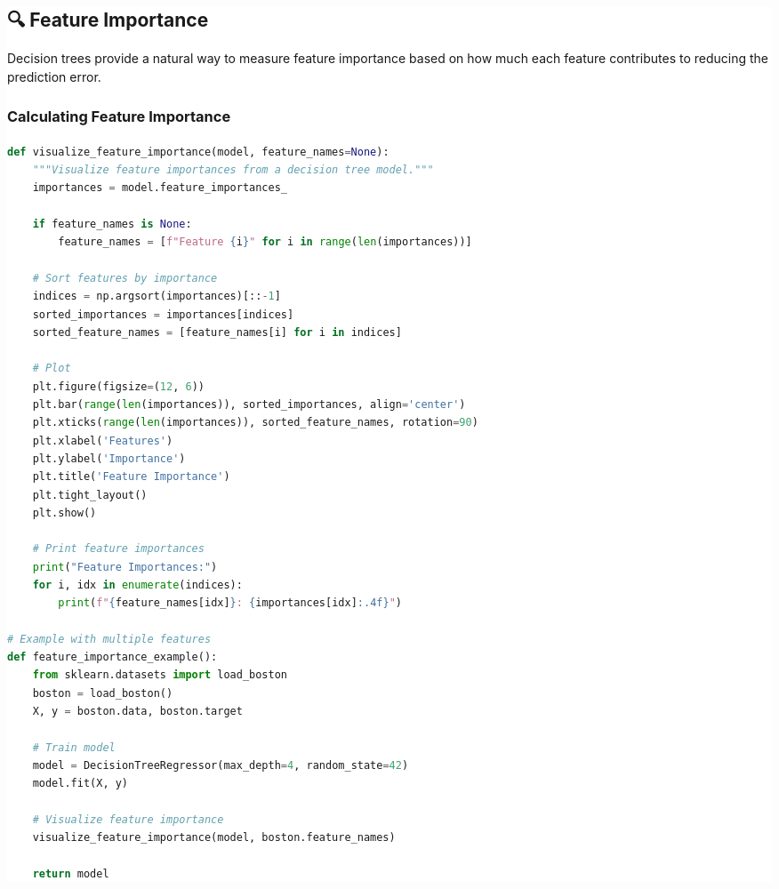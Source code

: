 
## 🔍 Feature Importance

Decision trees provide a natural way to measure feature importance based on how much each feature contributes to reducing the prediction error.

### Calculating Feature Importance

```python
def visualize_feature_importance(model, feature_names=None):
    """Visualize feature importances from a decision tree model."""
    importances = model.feature_importances_
    
    if feature_names is None:
        feature_names = [f"Feature {i}" for i in range(len(importances))]
        
    # Sort features by importance
    indices = np.argsort(importances)[::-1]
    sorted_importances = importances[indices]
    sorted_feature_names = [feature_names[i] for i in indices]
    
    # Plot
    plt.figure(figsize=(12, 6))
    plt.bar(range(len(importances)), sorted_importances, align='center')
    plt.xticks(range(len(importances)), sorted_feature_names, rotation=90)
    plt.xlabel('Features')
    plt.ylabel('Importance')
    plt.title('Feature Importance')
    plt.tight_layout()
    plt.show()
    
    # Print feature importances
    print("Feature Importances:")
    for i, idx in enumerate(indices):
        print(f"{feature_names[idx]}: {importances[idx]:.4f}")

# Example with multiple features
def feature_importance_example():
    from sklearn.datasets import load_boston
    boston = load_boston()
    X, y = boston.data, boston.target
    
    # Train model
    model = DecisionTreeRegressor(max_depth=4, random_state=42)
    model.fit(X, y)
    
    # Visualize feature importance
    visualize_feature_importance(model, boston.feature_names)
    
    return model
```
